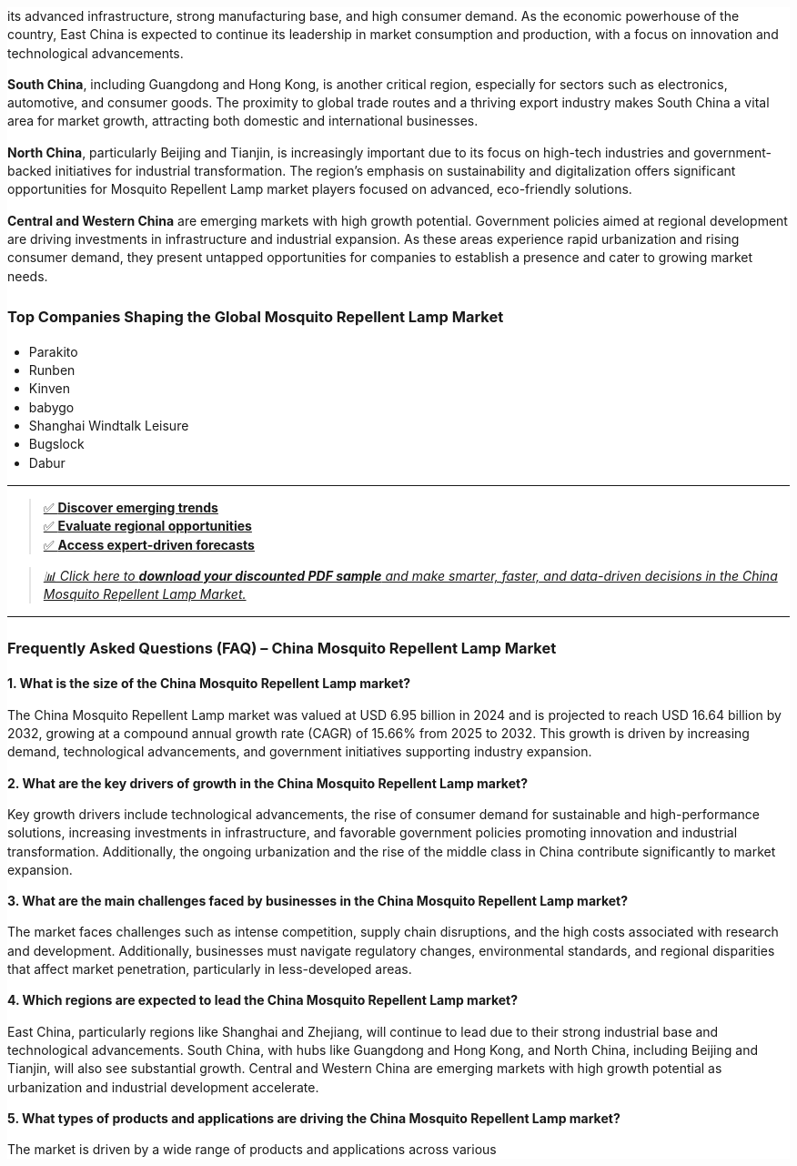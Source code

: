 its advanced infrastructure, strong manufacturing base, and high consumer demand. As the economic powerhouse of the country, East China is expected to continue its leadership in market consumption and production, with a focus on innovation and technological advancements.</p><p class="" data-start="801" data-end="1129"><strong data-start="801" data-end="816">South China</strong>, including Guangdong and Hong Kong, is another critical region, especially for sectors such as electronics, automotive, and consumer goods. The proximity to global trade routes and a thriving export industry makes South China a vital area for market growth, attracting both domestic and international businesses.</p><p class="" data-start="1131" data-end="1474"><strong data-start="1131" data-end="1146">North China</strong>, particularly Beijing and Tianjin, is increasingly important due to its focus on high-tech industries and government-backed initiatives for industrial transformation. The region&rsquo;s emphasis on sustainability and digitalization offers significant opportunities for Mosquito Repellent Lamp market players focused on advanced, eco-friendly solutions.</p><p class="" data-start="1476" data-end="1854"><strong data-start="1476" data-end="1505">Central and Western China</strong> are emerging markets with high growth potential. Government policies aimed at regional development are driving investments in infrastructure and industrial expansion. As these areas experience rapid urbanization and rising consumer demand, they present untapped opportunities for companies to establish a presence and cater to growing market needs.</p><p class="" data-start="1856" data-end="2046"><h3>Top Companies Shaping the Global Mosquito Repellent Lamp Market </h3><ul><li>Parakito</li><li>Runben</li><li>Kinven</li><li>babygo</li><li>Shanghai Windtalk Leisure</li><li>Bugslock</li><li>Dabur</li></ul></p><hr /><blockquote><p><a href="https://www.marketresearchintellect.com/ask-for-discount/?rid=287318&amp;utm_source=Github-China&amp;utm_medium=047">✅ <strong data-start="617" data-end="645">Discover emerging trends</strong></a><br data-start="645" data-end="648" /><a href="https://www.marketresearchintellect.com/ask-for-discount/?rid=287318&amp;utm_source=Github-China&amp;utm_medium=047"> ✅ <strong data-start="650" data-end="685">Evaluate regional opportunities</strong></a><br data-start="685" data-end="688" /><a href="https://www.marketresearchintellect.com/ask-for-discount/?rid=287318&amp;utm_source=Github-China&amp;utm_medium=047"> ✅ <strong data-start="690" data-end="724">Access expert-driven forecasts</strong></a></p></blockquote><blockquote><p class="" data-start="728" data-end="864"><a href="https://www.marketresearchintellect.com/ask-for-discount/?rid=287318&amp;utm_source=Github-China&amp;utm_medium=047"><em>📊 Click&nbsp;here to <strong data-start="746" data-end="785">download your discounted PDF sample</strong> and make smarter, faster, and data-driven decisions in the China Mosquito Repellent Lamp Market.</em></a></p></blockquote><hr /><h3 class="" data-start="169" data-end="229"><strong data-start="173" data-end="229">Frequently Asked Questions (FAQ) &ndash; China Mosquito Repellent Lamp Market</strong></h3><p class="" data-start="231" data-end="601"><strong data-start="231" data-end="280">1. What is the size of the China Mosquito Repellent Lamp market?</strong></p><p class="" data-start="231" data-end="601">The China Mosquito Repellent Lamp market was valued at USD 6.95 billion in 2024 and is projected to reach USD 16.64 billion by 2032, growing at a compound annual growth rate (CAGR) of 15.66% from 2025 to 2032. This growth is driven by increasing demand, technological advancements, and government initiatives supporting industry expansion.</p><p class="" data-start="603" data-end="1058"><strong data-start="603" data-end="670">2. What are the key drivers of growth in the China Mosquito Repellent Lamp market?</strong></p><p class="" data-start="603" data-end="1058">Key growth drivers include technological advancements, the rise of consumer demand for sustainable and high-performance solutions, increasing investments in infrastructure, and favorable government policies promoting innovation and industrial transformation. Additionally, the ongoing urbanization and the rise of the middle class in China contribute significantly to market expansion.</p><p class="" data-start="1060" data-end="1466"><strong data-start="1060" data-end="1141">3. What are the main challenges faced by businesses in the China Mosquito Repellent Lamp market?</strong></p><p class="" data-start="1060" data-end="1466">The market faces challenges such as intense competition, supply chain disruptions, and the high costs associated with research and development. Additionally, businesses must navigate regulatory changes, environmental standards, and regional disparities that affect market penetration, particularly in less-developed areas.</p><p class="" data-start="1468" data-end="1949"><strong data-start="1468" data-end="1532">4. Which regions are expected to lead the China Mosquito Repellent Lamp market?</strong></p><p class="" data-start="1468" data-end="1949">East China, particularly regions like Shanghai and Zhejiang, will continue to lead due to their strong industrial base and technological advancements. South China, with hubs like Guangdong and Hong Kong, and North China, including Beijing and Tianjin, will also see substantial growth. Central and Western China are emerging markets with high growth potential as urbanization and industrial development accelerate.</p><p class="" data-start="1951" data-end="2402"><strong data-start="1951" data-end="2032">5. What types of products and applications are driving the China Mosquito Repellent Lamp market?</strong></p><p class="" data-start="1951" data-end="2402">The market is driven by a wide range of products and applications across various